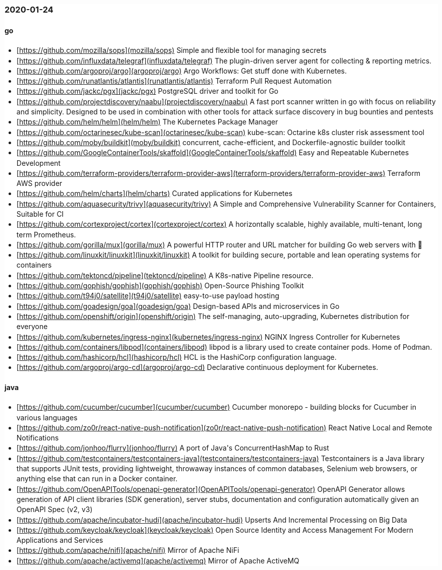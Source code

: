 ### 2020-01-24

#### go
* [https://github.com/mozilla/sops](mozilla/sops) Simple and flexible tool for managing secrets
* [https://github.com/influxdata/telegraf](influxdata/telegraf) The plugin-driven server agent for collecting & reporting metrics.
* [https://github.com/argoproj/argo](argoproj/argo) Argo Workflows: Get stuff done with Kubernetes.
* [https://github.com/runatlantis/atlantis](runatlantis/atlantis) Terraform Pull Request Automation
* [https://github.com/jackc/pgx](jackc/pgx) PostgreSQL driver and toolkit for Go
* [https://github.com/projectdiscovery/naabu](projectdiscovery/naabu) A fast port scanner written in go with focus on reliability and simplicity. Designed to be used in combination with other tools for attack surface discovery in bug bounties and pentests
* [https://github.com/helm/helm](helm/helm) The Kubernetes Package Manager
* [https://github.com/octarinesec/kube-scan](octarinesec/kube-scan) kube-scan: Octarine k8s cluster risk assessment tool
* [https://github.com/moby/buildkit](moby/buildkit) concurrent, cache-efficient, and Dockerfile-agnostic builder toolkit
* [https://github.com/GoogleContainerTools/skaffold](GoogleContainerTools/skaffold) Easy and Repeatable Kubernetes Development
* [https://github.com/terraform-providers/terraform-provider-aws](terraform-providers/terraform-provider-aws) Terraform AWS provider
* [https://github.com/helm/charts](helm/charts) Curated applications for Kubernetes
* [https://github.com/aquasecurity/trivy](aquasecurity/trivy) A Simple and Comprehensive Vulnerability Scanner for Containers, Suitable for CI
* [https://github.com/cortexproject/cortex](cortexproject/cortex) A horizontally scalable, highly available, multi-tenant, long term Prometheus.
* [https://github.com/gorilla/mux](gorilla/mux) A powerful HTTP router and URL matcher for building Go web servers with 🦍
* [https://github.com/linuxkit/linuxkit](linuxkit/linuxkit) A toolkit for building secure, portable and lean operating systems for containers
* [https://github.com/tektoncd/pipeline](tektoncd/pipeline) A K8s-native Pipeline resource.
* [https://github.com/gophish/gophish](gophish/gophish) Open-Source Phishing Toolkit
* [https://github.com/t94j0/satellite](t94j0/satellite) easy-to-use payload hosting
* [https://github.com/goadesign/goa](goadesign/goa) Design-based APIs and microservices in Go
* [https://github.com/openshift/origin](openshift/origin) The self-managing, auto-upgrading, Kubernetes distribution for everyone
* [https://github.com/kubernetes/ingress-nginx](kubernetes/ingress-nginx) NGINX Ingress Controller for Kubernetes
* [https://github.com/containers/libpod](containers/libpod) libpod is a library used to create container pods. Home of Podman.
* [https://github.com/hashicorp/hcl](hashicorp/hcl) HCL is the HashiCorp configuration language.
* [https://github.com/argoproj/argo-cd](argoproj/argo-cd) Declarative continuous deployment for Kubernetes.

#### java
* [https://github.com/cucumber/cucumber](cucumber/cucumber) Cucumber monorepo - building blocks for Cucumber in various languages
* [https://github.com/zo0r/react-native-push-notification](zo0r/react-native-push-notification) React Native Local and Remote Notifications
* [https://github.com/jonhoo/flurry](jonhoo/flurry) A port of Java's ConcurrentHashMap to Rust
* [https://github.com/testcontainers/testcontainers-java](testcontainers/testcontainers-java) Testcontainers is a Java library that supports JUnit tests, providing lightweight, throwaway instances of common databases, Selenium web browsers, or anything else that can run in a Docker container.
* [https://github.com/OpenAPITools/openapi-generator](OpenAPITools/openapi-generator) OpenAPI Generator allows generation of API client libraries (SDK generation), server stubs, documentation and configuration automatically given an OpenAPI Spec (v2, v3)
* [https://github.com/apache/incubator-hudi](apache/incubator-hudi) Upserts And Incremental Processing on Big Data
* [https://github.com/keycloak/keycloak](keycloak/keycloak) Open Source Identity and Access Management For Modern Applications and Services
* [https://github.com/apache/nifi](apache/nifi) Mirror of Apache NiFi
* [https://github.com/apache/activemq](apache/activemq) Mirror of Apache ActiveMQ